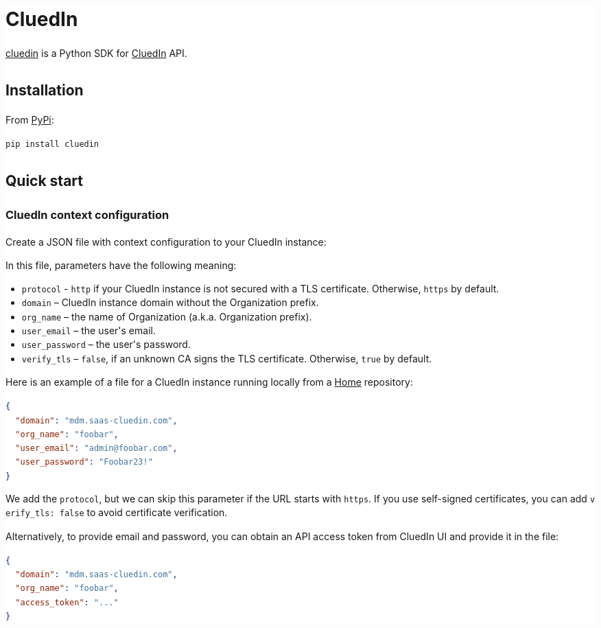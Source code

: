 # CluedIn

[cluedin](https://pypi.org/project/cluedin/) is a Python SDK for [CluedIn](https://www.cluedin.com/) API.

## Installation

From [PyPi](https://pypi.org/project/cluedin/):

```shell
pip install cluedin
```

## Quick start

### CluedIn context configuration

Create a JSON file with context configuration to your CluedIn instance:

In this file, parameters have the following meaning:

- `protocol` - `http` if your CluedIn instance is not secured with a TLS certificate. Otherwise, `https` by default.
- `domain` – CluedIn instance domain without the Organization prefix.
- `org_name` – the name of Organization (a.k.a. Organization prefix).
- `user_email` – the user's email.
- `user_password` – the user's password.
- `verify_tls` – `false`, if an unknown CA signs the TLS certificate. Otherwise, `true` by default.

Here is an example of a file for a CluedIn instance running locally from a [Home](https://cluedin-io.github.io/Home/) repository:

```json
{
  "domain": "mdm.saas-cluedin.com",
  "org_name": "foobar",
  "user_email": "admin@foobar.com",
  "user_password": "Foobar23!"
}
```

We add the `protocol`, but we can skip this parameter if the URL starts with `https`.
If you use self-signed certificates, you can add `verify_tls: false` to avoid certificate verification.

Alternatively, to provide email and password, you can obtain an API access token from CluedIn UI and provide it in the file:

```json
{
  "domain": "mdm.saas-cluedin.com",
  "org_name": "foobar",
  "access_token": "..."
}
```
